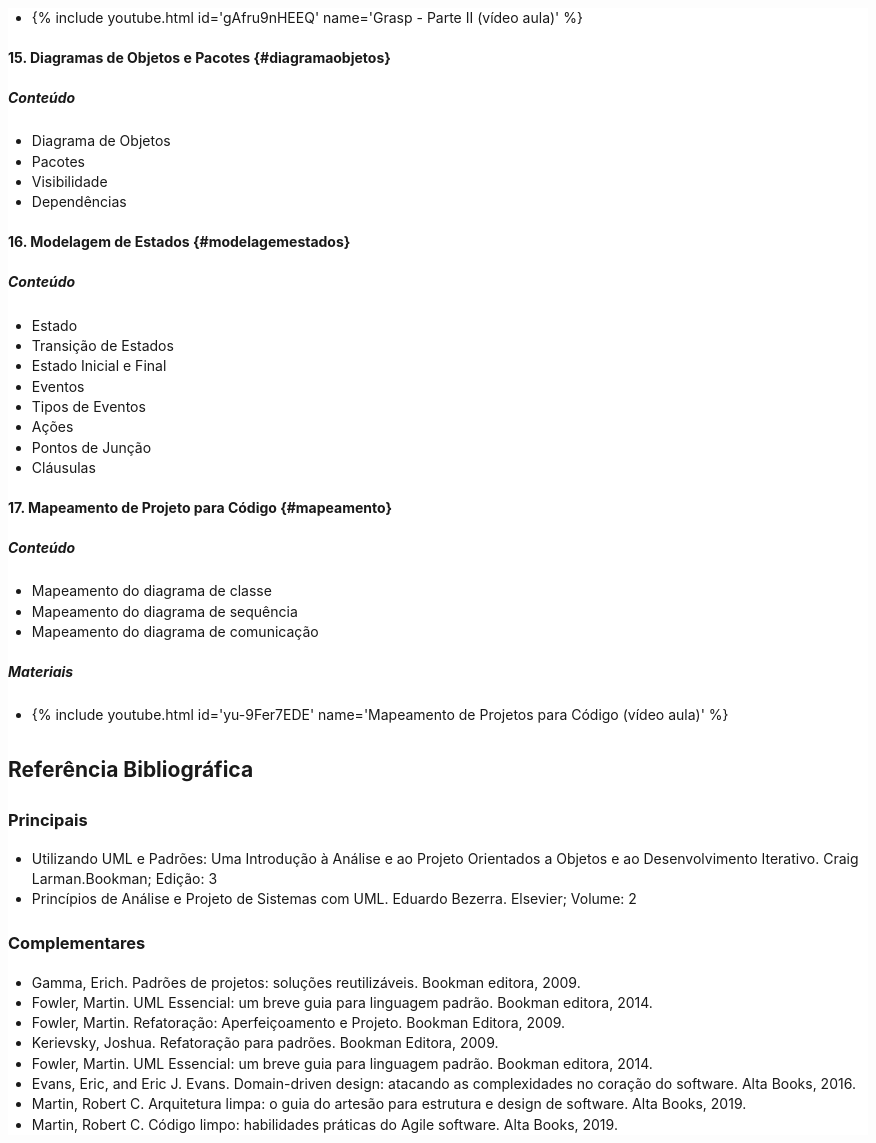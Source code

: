 - {% include youtube.html id='gAfru9nHEEQ' name='Grasp - Parte II (vídeo aula)' %}

#### 15. Diagramas de Objetos e Pacotes {#diagramaobjetos}

##### Conteúdo

- Diagrama de Objetos
- Pacotes
- Visibilidade
- Dependências

#### 16. Modelagem de Estados {#modelagemestados}

##### Conteúdo

- Estado
- Transição de Estados
- Estado Inicial e Final
- Eventos
- Tipos de Eventos
- Ações
- Pontos de Junção
- Cláusulas

#### 17. Mapeamento de Projeto para Código {#mapeamento}

##### Conteúdo

- Mapeamento do diagrama de classe
- Mapeamento do diagrama de sequência
- Mapeamento do diagrama de comunicação

##### Materiais

- {% include youtube.html id='yu-9Fer7EDE' name='Mapeamento de Projetos para Código (vídeo aula)' %}

## Referência Bibliográfica

### Principais

- Utilizando UML e Padrões: Uma Introdução à Análise e ao Projeto Orientados a Objetos e ao Desenvolvimento Iterativo. Craig Larman.Bookman; Edição: 3
- Princípios de Análise e Projeto de Sistemas com UML. Eduardo Bezerra. Elsevier; Volume: 2

### Complementares

- Gamma, Erich. Padrões de projetos: soluções reutilizáveis. Bookman editora, 2009.
- Fowler, Martin. UML Essencial: um breve guia para linguagem padrão. Bookman editora, 2014.
- Fowler, Martin. Refatoração: Aperfeiçoamento e Projeto. Bookman Editora, 2009.
- Kerievsky, Joshua. Refatoração para padrões. Bookman Editora, 2009.
- Fowler, Martin. UML Essencial: um breve guia para linguagem padrão. Bookman editora, 2014.
- Evans, Eric, and Eric J. Evans. Domain-driven design: atacando as complexidades no coração do software. Alta Books, 2016.
- Martin, Robert C. Arquitetura limpa: o guia do artesão para estrutura e design de software. Alta Books, 2019.
- Martin, Robert C. Código limpo: habilidades práticas do Agile software. Alta Books, 2019.

